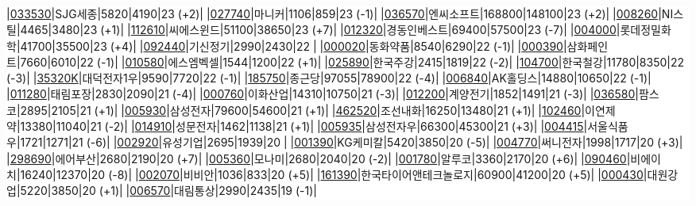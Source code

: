 |[033530](https://finance.daum.net/quotes/A033530)|SJG세종|5820|4190|23 (+2)|
|[027740](https://finance.daum.net/quotes/A027740)|마니커|1106|859|23 (-1)|
|[036570](https://finance.daum.net/quotes/A036570)|엔씨소프트|168800|148100|23 (+2)|
|[008260](https://finance.daum.net/quotes/A008260)|NI스틸|4465|3480|23 (+1)|
|[112610](https://finance.daum.net/quotes/A112610)|씨에스윈드|51100|38650|23 (+7)|
|[012320](https://finance.daum.net/quotes/A012320)|경동인베스트|69400|57500|23 (-7)|
|[004000](https://finance.daum.net/quotes/A004000)|롯데정밀화학|41700|35500|23 (+4)|
|[092440](https://finance.daum.net/quotes/A092440)|기신정기|2990|2430|22 |
|[000020](https://finance.daum.net/quotes/A000020)|동화약품|8540|6290|22 (-1)|
|[000390](https://finance.daum.net/quotes/A000390)|삼화페인트|7660|6010|22 (-1)|
|[010580](https://finance.daum.net/quotes/A010580)|에스엠벡셀|1544|1200|22 (+1)|
|[025890](https://finance.daum.net/quotes/A025890)|한국주강|2415|1819|22 (-2)|
|[104700](https://finance.daum.net/quotes/A104700)|한국철강|11780|8350|22 (-3)|
|[35320K](https://finance.daum.net/quotes/A35320K)|대덕전자1우|9590|7720|22 (-1)|
|[185750](https://finance.daum.net/quotes/A185750)|종근당|97055|78900|22 (-4)|
|[006840](https://finance.daum.net/quotes/A006840)|AK홀딩스|14880|10650|22 (-1)|
|[011280](https://finance.daum.net/quotes/A011280)|태림포장|2830|2090|21 (-4)|
|[000760](https://finance.daum.net/quotes/A000760)|이화산업|14310|10750|21 (-3)|
|[012200](https://finance.daum.net/quotes/A012200)|계양전기|1852|1491|21 (-3)|
|[036580](https://finance.daum.net/quotes/A036580)|팜스코|2895|2105|21 (+1)|
|[005930](https://finance.daum.net/quotes/A005930)|삼성전자|79600|54600|21 (+1)|
|[462520](https://finance.daum.net/quotes/A462520)|조선내화|16250|13480|21 (+1)|
|[102460](https://finance.daum.net/quotes/A102460)|이연제약|13380|11040|21 (-2)|
|[014910](https://finance.daum.net/quotes/A014910)|성문전자|1462|1138|21 (+1)|
|[005935](https://finance.daum.net/quotes/A005935)|삼성전자우|66300|45300|21 (+3)|
|[004415](https://finance.daum.net/quotes/A004415)|서울식품우|1721|1271|21 (-6)|
|[002920](https://finance.daum.net/quotes/A002920)|유성기업|2695|1939|20 |
|[001390](https://finance.daum.net/quotes/A001390)|KG케미칼|5420|3850|20 (-5)|
|[004770](https://finance.daum.net/quotes/A004770)|써니전자|1998|1717|20 (+3)|
|[298690](https://finance.daum.net/quotes/A298690)|에어부산|2680|2190|20 (+7)|
|[005360](https://finance.daum.net/quotes/A005360)|모나미|2680|2040|20 (-2)|
|[001780](https://finance.daum.net/quotes/A001780)|알루코|3360|2170|20 (+6)|
|[090460](https://finance.daum.net/quotes/A090460)|비에이치|16240|12370|20 (-8)|
|[002070](https://finance.daum.net/quotes/A002070)|비비안|1036|833|20 (+5)|
|[161390](https://finance.daum.net/quotes/A161390)|한국타이어앤테크놀로지|60900|41200|20 (+5)|
|[000430](https://finance.daum.net/quotes/A000430)|대원강업|5220|3850|20 (+1)|
|[006570](https://finance.daum.net/quotes/A006570)|대림통상|2990|2435|19 (-1)|